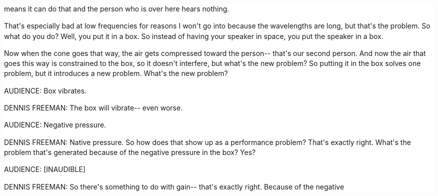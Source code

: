   <span m='308990'>means</span> <span m='309230'>it</span> <span m='309310'>can</span>
  <span m='309530'>do</span> <span m='309710'>that</span> <span m='310880'>and</span>
  <span m='311030'>the</span> <span m='311120'>person</span> <span m='311450'>who</span>
  <span m='311580'>is</span> <span m='311630'>over</span> <span m='311840'>here</span>
  <span m='312980'>hears</span> <span m='313220'>nothing.</span> </p><p><span m='315050'>That's</span>
  <span m='315230'>especially</span> <span m='315680'>bad</span> <span m='315860'>at</span>
  <span m='315950'>low</span> <span m='316130'>frequencies</span> <span m='316700'>for</span>
  <span m='316820'>reasons</span> <span m='317150'>I</span> <span m='317240'>won't</span>
  <span m='317420'>go</span> <span m='317570'>into</span> <span m='318080'>because</span>
  <span m='318320'>the</span> <span m='318380'>wavelengths</span> <span m='318830'>are</span>
  <span m='318990'>long,</span> <span m='321010'>but</span> <span m='321170'>that's</span>
  <span m='321410'>the</span> <span m='321500'>problem.</span> <span m='323040'>So</span>
  <span m='323120'>what</span> <span m='323210'>do</span> <span m='323270'>you</span>
  <span m='323360'>do?</span> <span m='324330'>Well,</span> <span m='324530'>you</span>
  <span m='324630'>put</span> <span m='324730'>it</span> <span m='324830'>in</span>
  <span m='324930'>a</span> <span m='325030'>box.</span> <span m='325710'>So</span>
  <span m='326300'>instead</span> <span m='326690'>of</span> <span m='326810'>having</span>
  <span m='327080'>your</span> <span m='327200'>speaker</span> <span m='327920'>in</span>
  <span m='328100'>space,</span> <span m='328820'>you</span> <span m='328940'>put</span>
  <span m='329090'>the</span> <span m='329180'>speaker</span> <span m='329570'>in</span>
  <span m='329690'>a</span> <span m='329750'>box.</span> </p><p><span m='331790'>Now</span>
  <span m='332120'>when</span> <span m='332240'>the</span> <span m='332330'>cone</span>
  <span m='332630'>goes</span> <span m='332870'>that</span> <span m='333020'>way,</span>
  <span m='333320'>the</span> <span m='333500'>air</span> <span m='333710'>gets</span>
  <span m='333920'>compressed</span> <span m='334340'>toward</span> <span m='334650'>the</span>
  <span m='334910'>person--</span> <span m='336110'>that's</span> <span m='336350'>our</span>
  <span m='337190'>second</span> <span m='337490'>person.</span> <span m='340300'>And</span>
  <span m='341010'>now</span> <span m='341420'>the</span> <span m='341750'>air</span>
  <span m='341960'>that</span> <span m='342080'>goes</span> <span m='342290'>this</span>
  <span m='342470'>way</span> <span m='342680'>is</span> <span m='342770'>constrained</span>
  <span m='344720'>to</span> <span m='344780'>the</span> <span m='344840'>box,</span>
  <span m='345200'>so</span> <span m='345320'>it</span> <span m='345380'>doesn't</span>
  <span m='345620'>interfere,</span> <span m='346040'>but</span> <span m='346160'>what's</span>
  <span m='346490'>the</span> <span m='346610'>new</span> <span m='346730'>problem?</span>
  <span m='352120'>So</span> <span m='352270'>putting</span> <span m='352510'>it in</span>
  <span m='352600'>the</span> <span m='352690'>box</span> <span m='352930'>solves</span>
  <span m='353230'>one</span> <span m='353410'>problem,</span> <span m='353770'>but</span>
  <span m='353860'>it</span> <span m='353910'>introduces</span> <span m='354400'>a</span>
  <span m='354490'>new</span> <span m='354640'>problem.</span> <span m='354910'>What's</span>
  <span m='355060'>the</span> <span m='355120'>new</span> <span m='355240'>problem?</span>
  </p><p><span m='357606'>AUDIENCE:</span> <span m='357853'>Box</span> <span m='358100'>vibrates.</span>
  </p><p><span m='359090'>DENNIS FREEMAN:</span> <span m='359145'>The</span> <span
  m='359200'>box</span> <span m='359510'>will</span> <span m='359680'>vibrate--</span>
  <span m='360820'>even</span> <span m='361120'>worse.</span> </p><p><span m='366773'>AUDIENCE:</span>
  <span m='367009'>Negative</span> <span m='367246'>pressure.</span> </p><p><span
  m='367730'>DENNIS FREEMAN:</span> <span m='367955'>Native</span> <span m='368180'>pressure.</span>
  <span m='368570'>So</span> <span m='368680'>how</span> <span m='368840'>does</span>
  <span m='368990'>that</span> <span m='369560'>show</span> <span m='369860'>up</span>
  <span m='370040'>as</span> <span m='370160'>a</span> <span m='370220'>performance</span>
  <span m='370730'>problem?</span> <span m='371270'>That's</span> <span m='371420'>exactly</span>
  <span m='371780'>right.</span> <span m='372770'>What's</span> <span m='373040'>the</span>
  <span m='373160'>problem</span> <span m='374090'>that's</span> <span m='375200'>generated</span>
  <span m='375800'>because</span> <span m='376100'>of</span> <span m='376160'>the</span>
  <span m='376220'>negative</span> <span m='376550'>pressure</span> <span m='376820'>in</span>
  <span m='376910'>the</span> <span m='376970'>box?</span> <span m='379338'>Yes?</span>
  </p><p><span m='380282'>AUDIENCE:</span> <span m='380518'>[INAUDIBLE]</span> </p><p><span
  m='383120'>DENNIS FREEMAN:</span> <span m='383270'>So</span> <span m='383420'>there's</span>
  <span m='383600'>something</span> <span m='383960'>to</span> <span m='384080'>do</span>
  <span m='384200'>with</span> <span m='384380'>gain--</span> <span m='385040'>that's</span>
  <span m='385220'>exactly</span> <span m='385640'>right.</span> <span m='386060'>Because</span>
  <span m='386360'>of</span> <span m='386420'>the</span> <span m='386480'>negative</span>